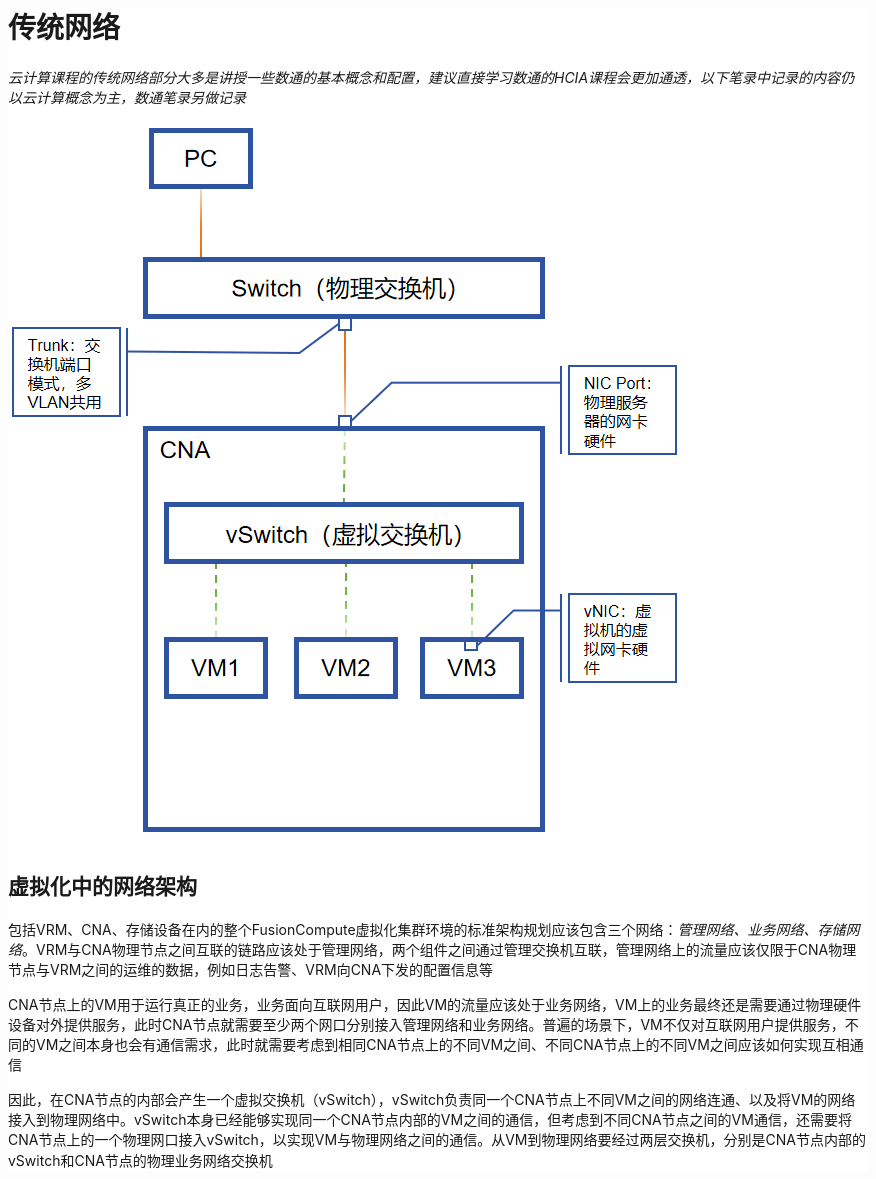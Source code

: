 # 传统网络

*云计算课程的传统网络部分大多是讲授一些数通的基本概念和配置，建议直接学习数通的HCIA课程会更加通透，以下笔录中记录的内容仍以云计算概念为主，数通笔录另做记录*

![虚拟化中的网络结构](./image/HCIA/%E8%99%9A%E6%8B%9F%E5%8C%96%E4%B8%AD%E7%9A%84%E7%BD%91%E7%BB%9C%E7%BB%93%E6%9E%84.png)

## 虚拟化中的网络架构

包括VRM、CNA、存储设备在内的整个FusionCompute虚拟化集群环境的标准架构规划应该包含三个网络：*管理网络、业务网络、存储网络*。VRM与CNA物理节点之间互联的链路应该处于管理网络，两个组件之间通过管理交换机互联，管理网络上的流量应该仅限于CNA物理节点与VRM之间的运维的数据，例如日志告警、VRM向CNA下发的配置信息等

CNA节点上的VM用于运行真正的业务，业务面向互联网用户，因此VM的流量应该处于业务网络，VM上的业务最终还是需要通过物理硬件设备对外提供服务，此时CNA节点就需要至少两个网口分别接入管理网络和业务网络。普遍的场景下，VM不仅对互联网用户提供服务，不同的VM之间本身也会有通信需求，此时就需要考虑到相同CNA节点上的不同VM之间、不同CNA节点上的不同VM之间应该如何实现互相通信

因此，在CNA节点的内部会产生一个虚拟交换机（vSwitch），vSwitch负责同一个CNA节点上不同VM之间的网络连通、以及将VM的网络接入到物理网络中。vSwitch本身已经能够实现同一个CNA节点内部的VM之间的通信，但考虑到不同CNA节点之间的VM通信，还需要将CNA节点上的一个物理网口接入vSwitch，以实现VM与物理网络之间的通信。从VM到物理网络要经过两层交换机，分别是CNA节点内部的vSwitch和CNA节点的物理业务网络交换机
